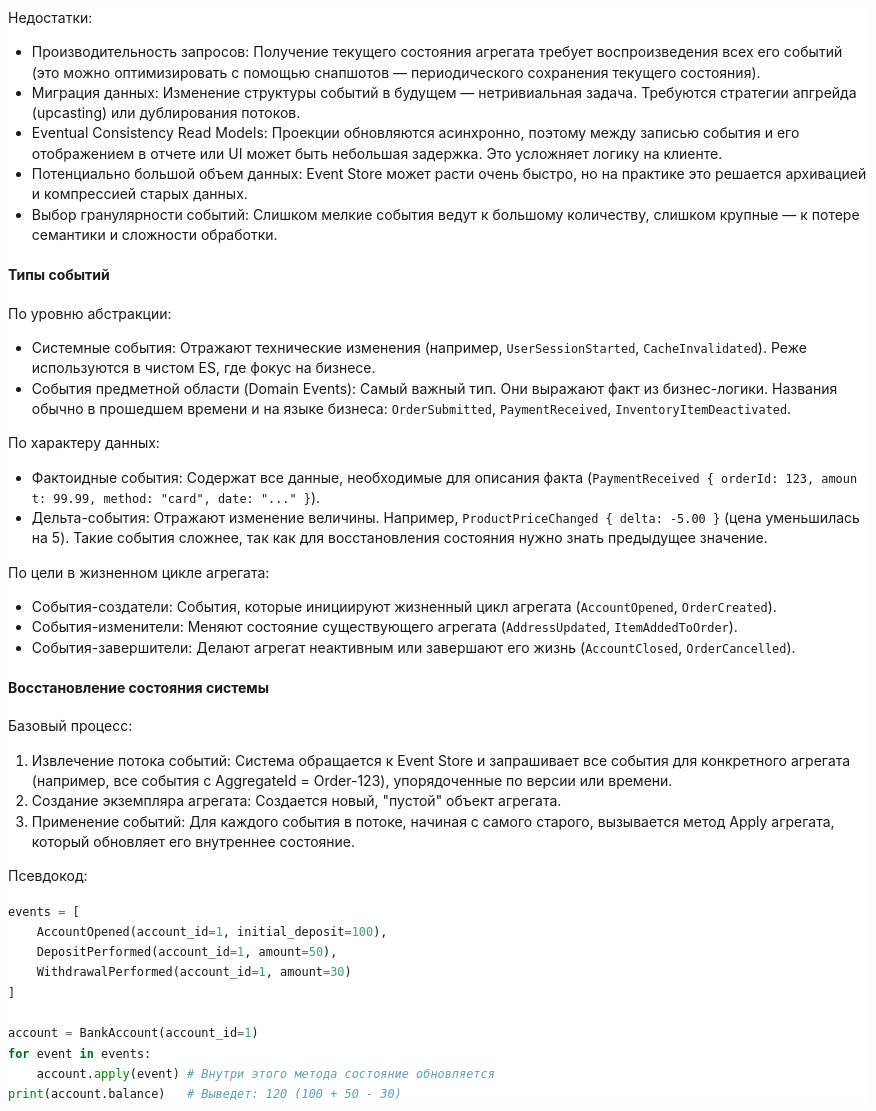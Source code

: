 Недостатки:
- Производительность запросов: Получение текущего состояния агрегата требует воспроизведения всех его событий (это можно оптимизировать с помощью снапшотов — периодического сохранения текущего состояния).
- Миграция данных: Изменение структуры событий в будущем — нетривиальная задача. Требуются стратегии апгрейда (upcasting) или дублирования потоков.
- Eventual Consistency Read Models: Проекции обновляются асинхронно, поэтому между записью события и его отображением в отчете или UI может быть небольшая задержка. Это усложняет логику на клиенте.
- Потенциально большой объем данных: Event Store может расти очень быстро, но на практике это решается архивацией и компрессией старых данных.
- Выбор гранулярности событий: Слишком мелкие события ведут к большому количеству, слишком крупные — к потере семантики и сложности обработки.

<h4>Типы событий</h4>

По уровню абстракции:
- Системные события: Отражают технические изменения (например, `UserSessionStarted`, `CacheInvalidated`). Реже используются в чистом ES, где фокус на бизнесе.
- События предметной области (Domain Events): Самый важный тип. Они выражают факт из бизнес-логики. Названия обычно в прошедшем времени и на языке бизнеса: `OrderSubmitted`, `PaymentReceived`, `InventoryItemDeactivated`.

По характеру данных:
- Фактоидные события: Содержат все данные, необходимые для описания факта (`PaymentReceived { orderId: 123, amount: 99.99, method: "card", date: "..." }`).
- Дельта-события: Отражают изменение величины. Например, `ProductPriceChanged { delta: -5.00 }` (цена уменьшилась на 5). Такие события сложнее, так как для восстановления состояния нужно знать предыдущее значение.

По цели в жизненном цикле агрегата:
- События-создатели: События, которые инициируют жизненный цикл агрегата (`AccountOpened`, `OrderCreated`).
- События-изменители: Меняют состояние существующего агрегата (`AddressUpdated`, `ItemAddedToOrder`).
- События-завершители: Делают агрегат неактивным или завершают его жизнь (`AccountClosed`, `OrderCancelled`).

<h4>Восстановление состояния системы</h4>

Базовый процесс:
1. Извлечение потока событий: Система обращается к Event Store и запрашивает все события для конкретного агрегата (например, все события с AggregateId = Order-123), упорядоченные по версии или времени.
2. Создание экземпляра агрегата: Создается новый, "пустой" объект агрегата.
3. Применение событий: Для каждого события в потоке, начиная с самого старого, вызывается метод Apply агрегата, который обновляет его внутреннее состояние.

Псевдокод:
```python
events = [
    AccountOpened(account_id=1, initial_deposit=100),
    DepositPerformed(account_id=1, amount=50),
    WithdrawalPerformed(account_id=1, amount=30)
]

account = BankAccount(account_id=1)
for event in events:
    account.apply(event) # Внутри этого метода состояние обновляется
print(account.balance)   # Выведет: 120 (100 + 50 - 30)
```
